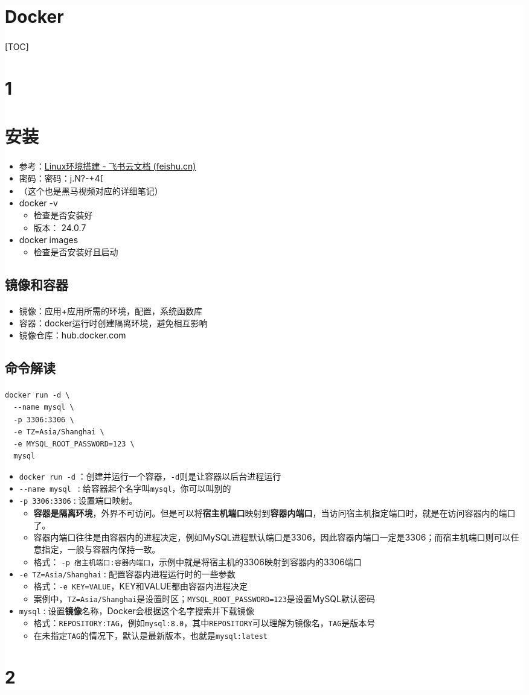 # Docker

[TOC]

# 1

# 安装

- 参考：[⁤⁤‌‍⁢⁡⁤‬⁡‬‌﻿⁡⁢⁣‬⁡‌⁣‌﻿⁤⁡‌⁣‍⁢⁤⁣⁣⁢‍‍⁡⁣⁣‬‍﻿⁢⁣‌⁡Linux环境搭建 - 飞书云文档 (feishu.cn)](https://b11et3un53m.feishu.cn/wiki/FJAnwOhpIihMkLkOKQocdWZ7nUc)
- 密码：密码：j.N?-+4[
- （这个也是黑马视频对应的详细笔记）
- docker -v
  - 检查是否安装好
  - 版本： 24.0.7
- docker images
  - 检查是否安装好且启动

## 镜像和容器

- 镜像：应用+应用所需的环境，配置，系统函数库
- 容器：docker运行时创建隔离环境，避免相互影响
- 镜像仓库：hub.docker.com

## 命令解读

```
docker run -d \
  --name mysql \
  -p 3306:3306 \
  -e TZ=Asia/Shanghai \
  -e MYSQL_ROOT_PASSWORD=123 \
  mysql
```

- `docker run -d` ：创建并运行一个容器，`-d`则是让容器以后台进程运行
- `--name mysql ` : 给容器起个名字叫`mysql`，你可以叫别的
- `-p 3306:3306` : 设置端口映射。
  - **容器是隔离环境**，外界不可访问。但是可以将**宿主机端口**映射到**容器内端口**，当访问宿主机指定端口时，就是在访问容器内的端口了。
  - 容器内端口往往是由容器内的进程决定，例如MySQL进程默认端口是3306，因此容器内端口一定是3306；而宿主机端口则可以任意指定，一般与容器内保持一致。
  - 格式： `-p 宿主机端口:容器内端口`，示例中就是将宿主机的3306映射到容器内的3306端口
- `-e TZ=Asia/Shanghai` : 配置容器内进程运行时的一些参数
  - 格式：`-e KEY=VALUE`，KEY和VALUE都由容器内进程决定
  - 案例中，`TZ=Asia/Shanghai`是设置时区；`MYSQL_ROOT_PASSWORD=123`是设置MySQL默认密码
- `mysql` : 设置**镜像**名称，Docker会根据这个名字搜索并下载镜像
  - 格式：`REPOSITORY:TAG`，例如`mysql:8.0`，其中`REPOSITORY`可以理解为镜像名，`TAG`是版本号
  - 在未指定`TAG`的情况下，默认是最新版本，也就是`mysql:latest`

# 2
